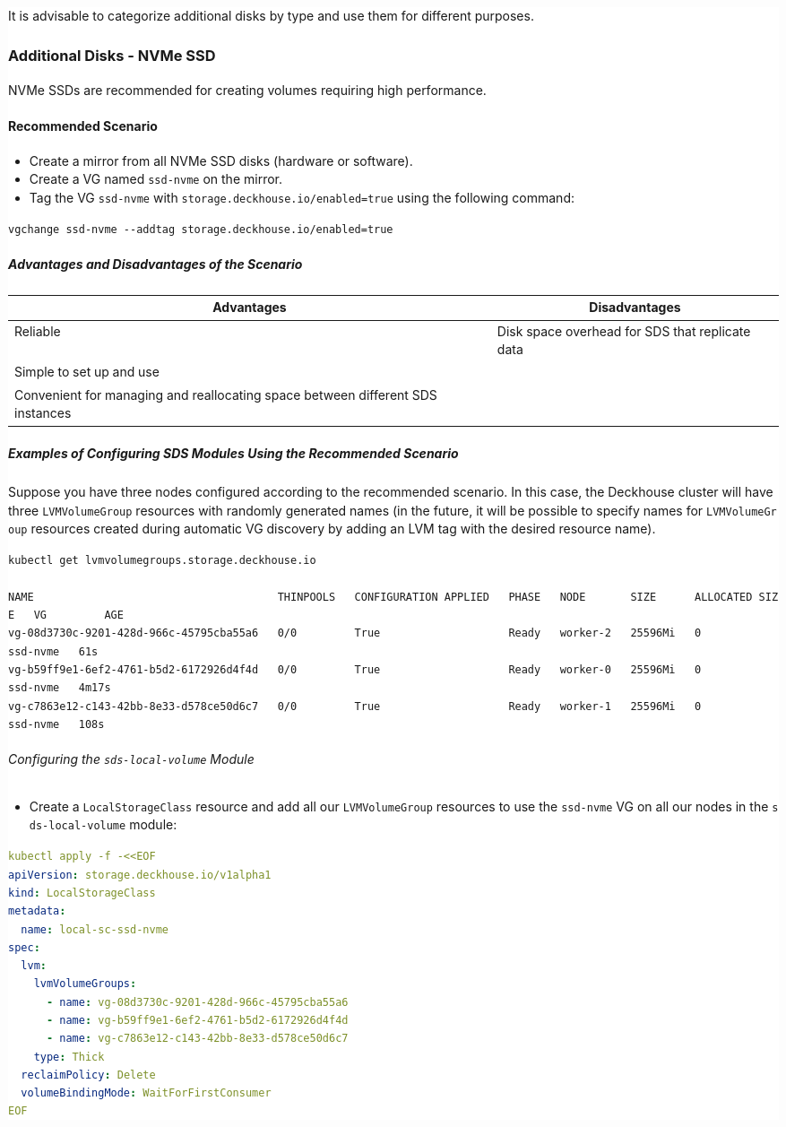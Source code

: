 It is advisable to categorize additional disks by type and use them for different purposes.

### Additional Disks - NVMe SSD

NVMe SSDs are recommended for creating volumes requiring high performance.

#### Recommended Scenario

* Create a mirror from all NVMe SSD disks (hardware or software).
* Create a VG named `ssd-nvme` on the mirror.
* Tag the VG `ssd-nvme` with `storage.deckhouse.io/enabled=true` using the following command:

```shell
vgchange ssd-nvme --addtag storage.deckhouse.io/enabled=true
```

##### Advantages and Disadvantages of the Scenario

| Advantages                 | Disadvantages                                         |
|----------------------------|------------------------------------------------------|
| Reliable                   | Disk space overhead for SDS that replicate data      |
| Simple to set up and use   |                                                      |
| Convenient for managing and reallocating space between different SDS instances |  |

##### Examples of Configuring SDS Modules Using the Recommended Scenario

Suppose you have three nodes configured according to the recommended scenario. In this case, the Deckhouse cluster will have three `LVMVolumeGroup` resources with randomly generated names (in the future, it will be possible to specify names for `LVMVolumeGroup` resources created during automatic VG discovery by adding an LVM tag with the desired resource name).

```shell
kubectl get lvmvolumegroups.storage.deckhouse.io

NAME                                      THINPOOLS   CONFIGURATION APPLIED   PHASE   NODE       SIZE      ALLOCATED SIZE   VG         AGE
vg-08d3730c-9201-428d-966c-45795cba55a6   0/0         True                    Ready   worker-2   25596Mi   0                ssd-nvme   61s
vg-b59ff9e1-6ef2-4761-b5d2-6172926d4f4d   0/0         True                    Ready   worker-0   25596Mi   0                ssd-nvme   4m17s
vg-c7863e12-c143-42bb-8e33-d578ce50d6c7   0/0         True                    Ready   worker-1   25596Mi   0                ssd-nvme   108s
```

###### Configuring the `sds-local-volume` Module

* Create a `LocalStorageClass` resource and add all our `LVMVolumeGroup` resources to use the `ssd-nvme` VG on all our nodes in the `sds-local-volume` module:

```yaml
kubectl apply -f -<<EOF
apiVersion: storage.deckhouse.io/v1alpha1
kind: LocalStorageClass
metadata:
  name: local-sc-ssd-nvme
spec:
  lvm:
    lvmVolumeGroups:
      - name: vg-08d3730c-9201-428d-966c-45795cba55a6
      - name: vg-b59ff9e1-6ef2-4761-b5d2-6172926d4f4d
      - name: vg-c7863e12-c143-42bb-8e33-d578ce50d6c7
    type: Thick
  reclaimPolicy: Delete
  volumeBindingMode: WaitForFirstConsumer
EOF
```